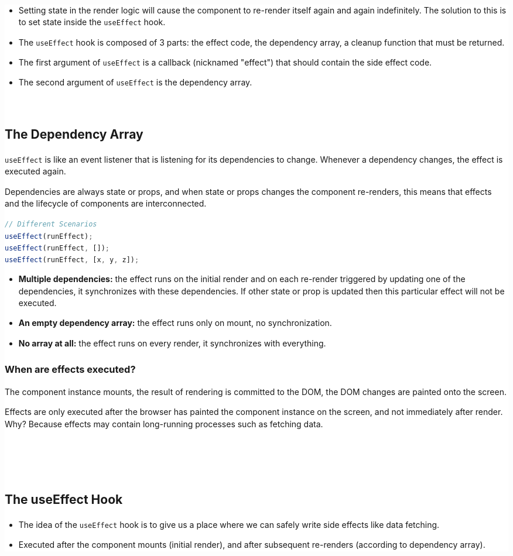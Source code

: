 - Setting state in the render logic will cause the component to re-render itself again and again indefinitely. The solution to this is to set state inside the `useEffect` hook.

- The `useEffect` hook is composed of 3 parts: the effect code, the dependency array, a cleanup function that must be returned.

- The first argument of `useEffect` is a callback (nicknamed "effect") that should contain the side effect code.

- The second argument of `useEffect` is the dependency array.

<br>

## The Dependency Array

`useEffect` is like an event listener that is listening for its dependencies to change. Whenever a dependency changes, the effect is executed again.

Dependencies are always state or props, and when state or props changes the component re-renders, this means that effects and the lifecycle of components are interconnected.

```jsx
// Different Scenarios
useEffect(runEffect);
useEffect(runEffect, []);
useEffect(runEffect, [x, y, z]);
```

- **Multiple dependencies:** the effect runs on the initial render and on each re-render triggered by updating one of the dependencies, it synchronizes with these dependencies. If other state or prop is updated then this particular effect will not be executed.

- **An empty dependency array:** the effect runs only on mount, no synchronization.

- **No array at all:** the effect runs on every render, it synchronizes with everything.

### When are effects executed?

The component instance mounts, the result of rendering is committed to the DOM, the DOM changes are painted onto the screen.

Effects are only executed after the browser has painted the component instance on the screen, and not immediately after render. Why? Because effects may contain long-running processes such as fetching data.

<br>
<br>
<br>

## The useEffect Hook

- The idea of the `useEffect` hook is to give us a place where we can safely write side effects like data fetching.

- Executed after the component mounts (initial render), and after subsequent re-renders (according to dependency array).
